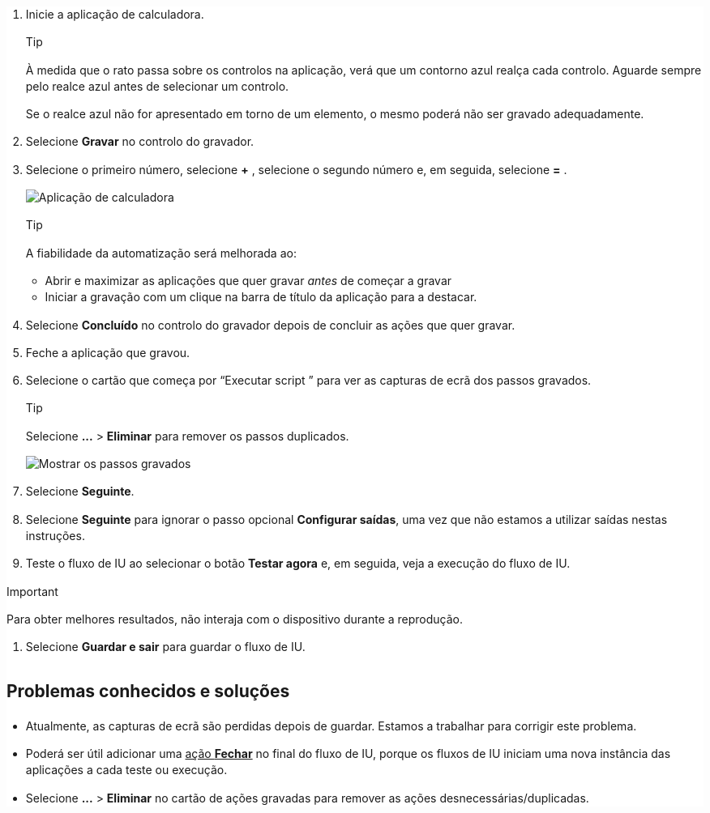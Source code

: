 1. Inicie a aplicação de calculadora.

     >[!TIP]
     >À medida que o rato passa sobre os controlos na aplicação, verá que um contorno azul realça cada controlo. Aguarde sempre pelo realce azul antes de selecionar um controlo.
     >
     >Se o realce azul não for apresentado em torno de um elemento, o mesmo poderá não ser gravado adequadamente.

1. Selecione **Gravar** no controlo do gravador.
1. Selecione o primeiro número, selecione **+** , selecione o segundo número e, em seguida, selecione **=** .

    ![Aplicação de calculadora](../media/create-windows-ui-flow/app-to-record.png "Aplicação de calculadora")
    
     > [!TIP] 
     > A fiabilidade da automatização será melhorada ao:
     > - Abrir e maximizar as aplicações que quer gravar *antes* de começar a gravar
     > - Iniciar a gravação com um clique na barra de título da aplicação para a destacar.

1. Selecione **Concluído** no controlo do gravador depois de concluir as ações que quer gravar.

1. Feche a aplicação que gravou.

1. Selecione o cartão que começa por “Executar script <app name>” para ver as capturas de ecrã dos passos gravados.

     >[!TIP]
     >Selecione **...**  > **Eliminar** para remover os passos duplicados.

    ![Mostrar os passos gravados](../media/create-windows-ui-flow/show-recorded-steps.png "Mostrar passos gravados")

1. Selecione **Seguinte**. 

1. Selecione **Seguinte** para ignorar o passo opcional **Configurar saídas**, uma vez que não estamos a utilizar saídas nestas instruções.

1. Teste o fluxo de IU ao selecionar o botão **Testar agora** e, em seguida, veja a execução do fluxo de IU.
    
 >[!IMPORTANT]
 >Para obter melhores resultados, não interaja com o dispositivo durante a reprodução.

1. Selecione **Guardar e sair** para guardar o fluxo de IU.


## <a name="known-issues-and-solutions"></a>Problemas conhecidos e soluções

- Atualmente, as capturas de ecrã são perdidas depois de guardar. Estamos a trabalhar para corrigir este problema.

- Poderá ser útil adicionar uma [ação **Fechar**](edit-desktop.md#add-a-manual-action) no final do fluxo de IU, porque os fluxos de IU iniciam uma nova instância das aplicações a cada teste ou execução.

- Selecione **...**  > **Eliminar** no cartão de ações gravadas para remover as ações desnecessárias/duplicadas.
